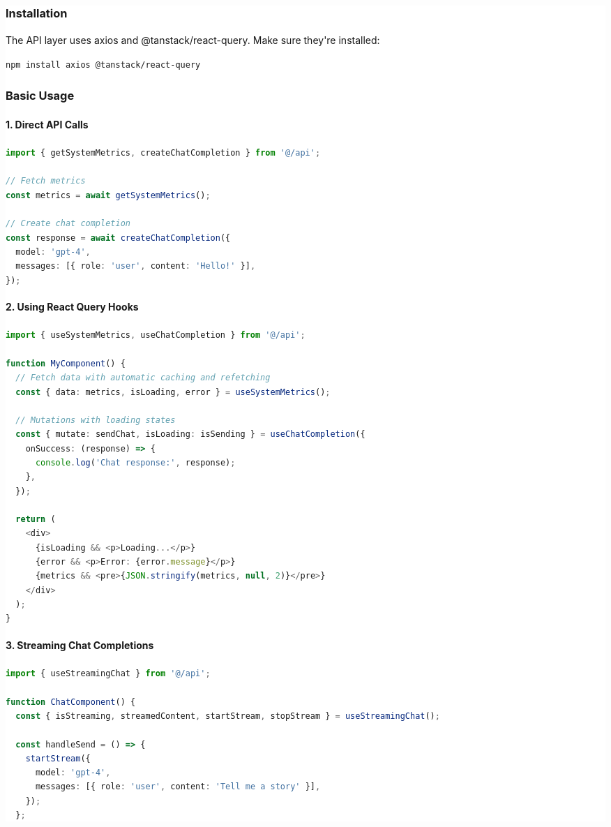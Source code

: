 ### Installation

The API layer uses axios and @tanstack/react-query. Make sure they're installed:

```bash
npm install axios @tanstack/react-query
```

### Basic Usage

#### 1. Direct API Calls

```typescript
import { getSystemMetrics, createChatCompletion } from '@/api';

// Fetch metrics
const metrics = await getSystemMetrics();

// Create chat completion
const response = await createChatCompletion({
  model: 'gpt-4',
  messages: [{ role: 'user', content: 'Hello!' }],
});
```

#### 2. Using React Query Hooks

```typescript
import { useSystemMetrics, useChatCompletion } from '@/api';

function MyComponent() {
  // Fetch data with automatic caching and refetching
  const { data: metrics, isLoading, error } = useSystemMetrics();

  // Mutations with loading states
  const { mutate: sendChat, isLoading: isSending } = useChatCompletion({
    onSuccess: (response) => {
      console.log('Chat response:', response);
    },
  });

  return (
    <div>
      {isLoading && <p>Loading...</p>}
      {error && <p>Error: {error.message}</p>}
      {metrics && <pre>{JSON.stringify(metrics, null, 2)}</pre>}
    </div>
  );
}
```

#### 3. Streaming Chat Completions

```typescript
import { useStreamingChat } from '@/api';

function ChatComponent() {
  const { isStreaming, streamedContent, startStream, stopStream } = useStreamingChat();

  const handleSend = () => {
    startStream({
      model: 'gpt-4',
      messages: [{ role: 'user', content: 'Tell me a story' }],
    });
  };

```